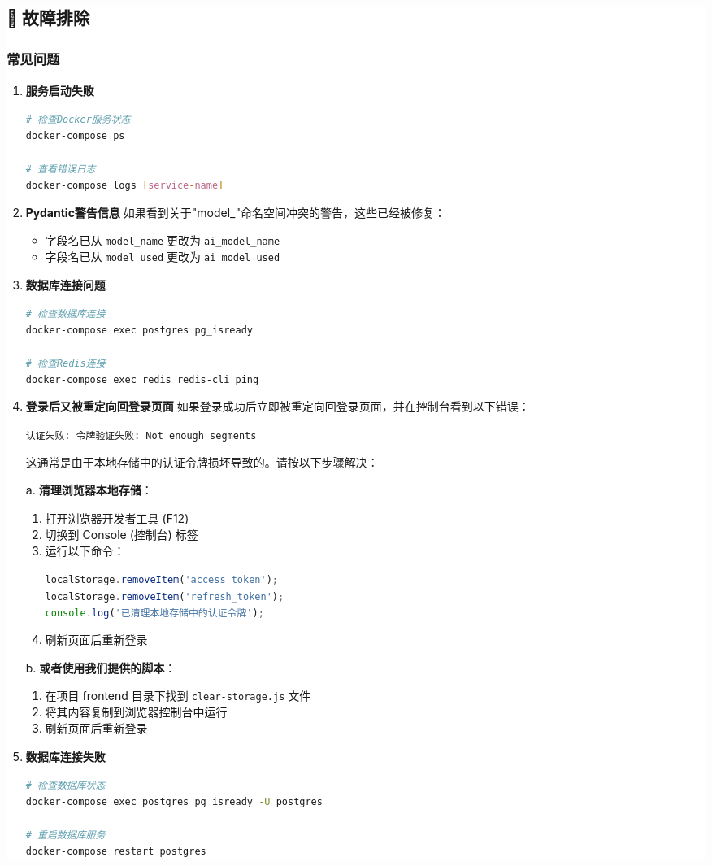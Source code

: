 ## 🐛 故障排除

### 常见问题

1. **服务启动失败**
   ```bash
   # 检查Docker服务状态
   docker-compose ps
   
   # 查看错误日志
   docker-compose logs [service-name]
   ```

2. **Pydantic警告信息**
   如果看到关于"model_"命名空间冲突的警告，这些已经被修复：
   - 字段名已从 `model_name` 更改为 `ai_model_name`
   - 字段名已从 `model_used` 更改为 `ai_model_used`

3. **数据库连接问题**
   ```bash
   # 检查数据库连接
   docker-compose exec postgres pg_isready
   
   # 检查Redis连接
   docker-compose exec redis redis-cli ping
   ```

4. **登录后又被重定向回登录页面**
   如果登录成功后立即被重定向回登录页面，并在控制台看到以下错误：
   ```
   认证失败: 令牌验证失败: Not enough segments
   ```
   
   这通常是由于本地存储中的认证令牌损坏导致的。请按以下步骤解决：
   
   a. **清理浏览器本地存储**：
      1. 打开浏览器开发者工具 (F12)
      2. 切换到 Console (控制台) 标签
      3. 运行以下命令：
         ```javascript
         localStorage.removeItem('access_token');
         localStorage.removeItem('refresh_token');
         console.log('已清理本地存储中的认证令牌');
         ```
      4. 刷新页面后重新登录
   
   b. **或者使用我们提供的脚本**：
      1. 在项目 frontend 目录下找到 `clear-storage.js` 文件
      2. 将其内容复制到浏览器控制台中运行
      3. 刷新页面后重新登录

5. **数据库连接失败**
   ```bash
   # 检查数据库状态
   docker-compose exec postgres pg_isready -U postgres
   
   # 重启数据库服务
   docker-compose restart postgres
   ```
